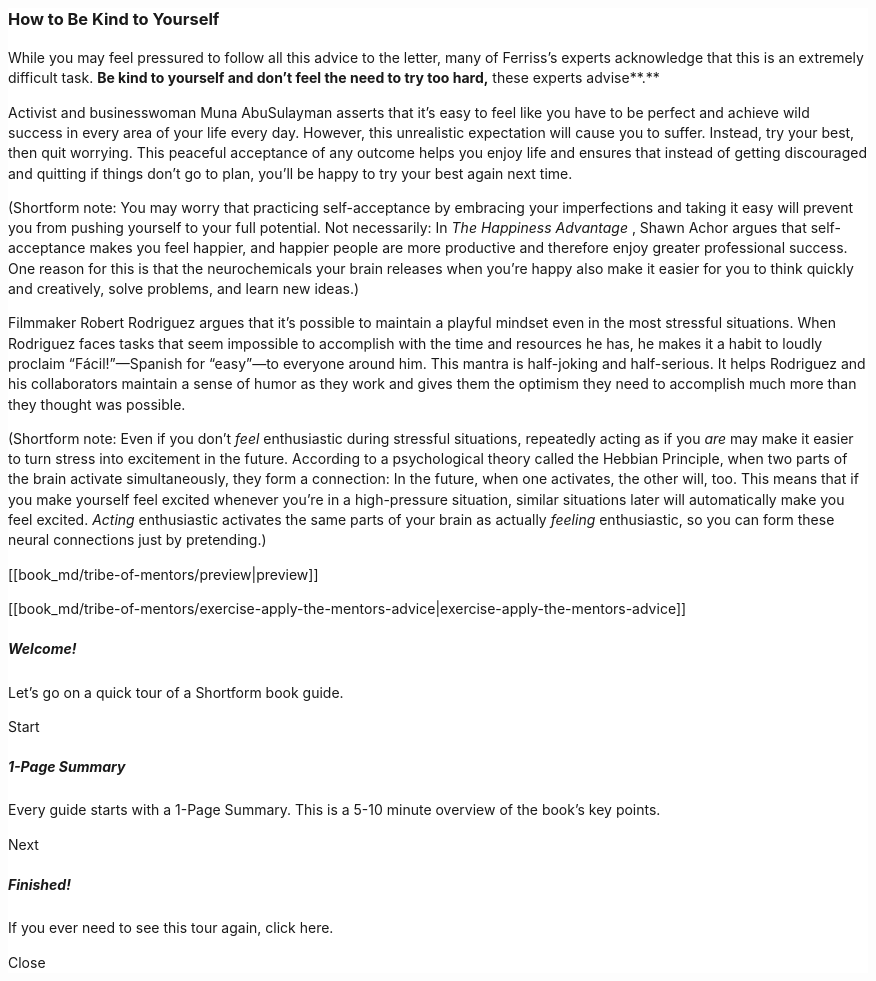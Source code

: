 ### How to Be Kind to Yourself

While you may feel pressured to follow all this advice to the letter, many of Ferriss’s experts acknowledge that this is an extremely difficult task. **Be kind to yourself and don’t feel the need to try too hard,** these experts advise**.**

Activist and businesswoman Muna AbuSulayman asserts that it’s easy to feel like you have to be perfect and achieve wild success in every area of your life every day. However, this unrealistic expectation will cause you to suffer. Instead, try your best, then quit worrying. This peaceful acceptance of any outcome helps you enjoy life and ensures that instead of getting discouraged and quitting if things don’t go to plan, you’ll be happy to try your best again next time.

(Shortform note: You may worry that practicing self-acceptance by embracing your imperfections and taking it easy will prevent you from pushing yourself to your full potential. Not necessarily: In _The Happiness Advantage_ , Shawn Achor argues that self-acceptance makes you feel happier, and happier people are more productive and therefore enjoy greater professional success. One reason for this is that the neurochemicals your brain releases when you’re happy also make it easier for you to think quickly and creatively, solve problems, and learn new ideas.)

Filmmaker Robert Rodriguez argues that it’s possible to maintain a playful mindset even in the most stressful situations. When Rodriguez faces tasks that seem impossible to accomplish with the time and resources he has, he makes it a habit to loudly proclaim “Fácil!”—Spanish for “easy”—to everyone around him. This mantra is half-joking and half-serious. It helps Rodriguez and his collaborators maintain a sense of humor as they work and gives them the optimism they need to accomplish much more than they thought was possible.

(Shortform note: Even if you don’t _feel_ enthusiastic during stressful situations, repeatedly acting as if you _are_ may make it easier to turn stress into excitement in the future. According to a psychological theory called the Hebbian Principle, when two parts of the brain activate simultaneously, they form a connection: In the future, when one activates, the other will, too. This means that if you make yourself feel excited whenever you’re in a high-pressure situation, similar situations later will automatically make you feel excited. _Acting_ enthusiastic activates the same parts of your brain as actually _feeling_ enthusiastic, so you can form these neural connections just by pretending.)

[[book_md/tribe-of-mentors/preview|preview]]

[[book_md/tribe-of-mentors/exercise-apply-the-mentors-advice|exercise-apply-the-mentors-advice]]

##### Welcome!

Let’s go on a quick tour of a Shortform book guide. 

Start

##### 1-Page Summary

Every guide starts with a 1-Page Summary. This is a 5-10 minute overview of the book’s key points. 

Next

##### Finished!

If you ever need to see this tour again, click here. 

Close

